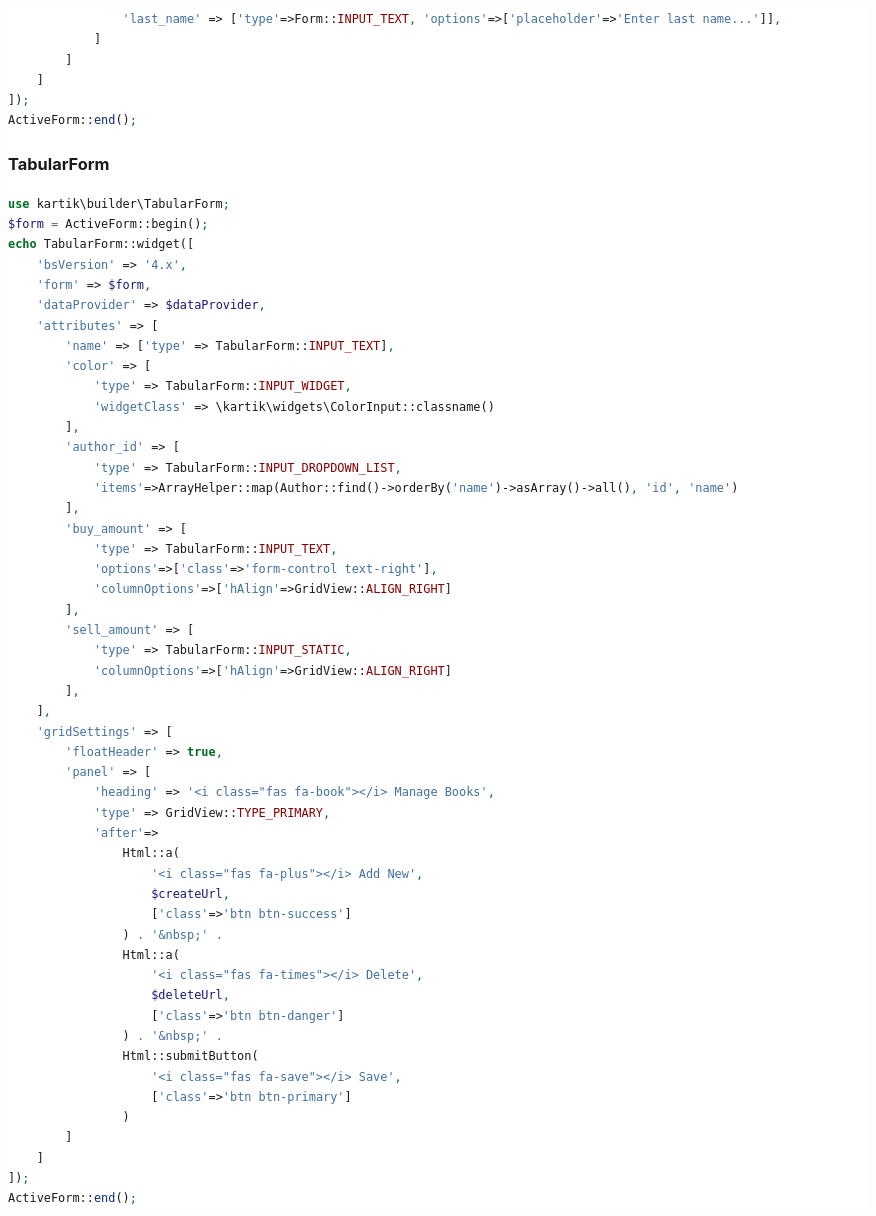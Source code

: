 ```php
                'last_name' => ['type'=>Form::INPUT_TEXT, 'options'=>['placeholder'=>'Enter last name...']],
            ]
        ]
    ]
]);
ActiveForm::end();
```

### TabularForm
```php
use kartik\builder\TabularForm;
$form = ActiveForm::begin();
echo TabularForm::widget([
    'bsVersion' => '4.x',
    'form' => $form,
    'dataProvider' => $dataProvider,
    'attributes' => [
        'name' => ['type' => TabularForm::INPUT_TEXT],
        'color' => [
            'type' => TabularForm::INPUT_WIDGET, 
            'widgetClass' => \kartik\widgets\ColorInput::classname()
        ],
        'author_id' => [
            'type' => TabularForm::INPUT_DROPDOWN_LIST, 
            'items'=>ArrayHelper::map(Author::find()->orderBy('name')->asArray()->all(), 'id', 'name')
        ],
        'buy_amount' => [
            'type' => TabularForm::INPUT_TEXT, 
            'options'=>['class'=>'form-control text-right'], 
            'columnOptions'=>['hAlign'=>GridView::ALIGN_RIGHT]
        ],
        'sell_amount' => [
            'type' => TabularForm::INPUT_STATIC, 
            'columnOptions'=>['hAlign'=>GridView::ALIGN_RIGHT]
        ],
    ],
    'gridSettings' => [
        'floatHeader' => true,
        'panel' => [
            'heading' => '<i class="fas fa-book"></i> Manage Books',
            'type' => GridView::TYPE_PRIMARY,
            'after'=> 
                Html::a(
                    '<i class="fas fa-plus"></i> Add New', 
                    $createUrl, 
                    ['class'=>'btn btn-success']
                ) . '&nbsp;' . 
                Html::a(
                    '<i class="fas fa-times"></i> Delete', 
                    $deleteUrl, 
                    ['class'=>'btn btn-danger']
                ) . '&nbsp;' .
                Html::submitButton(
                    '<i class="fas fa-save"></i> Save', 
                    ['class'=>'btn btn-primary']
                )
        ]
    ]     
]); 
ActiveForm::end(); 
```
